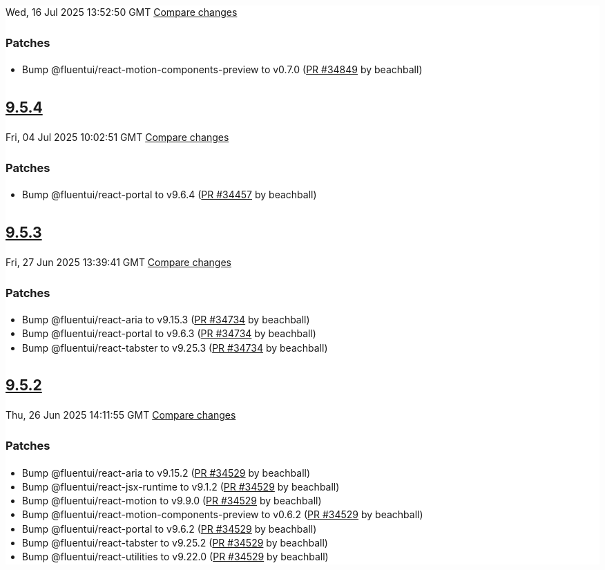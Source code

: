Wed, 16 Jul 2025 13:52:50 GMT 
[Compare changes](https://github.com/microsoft/fluentui/compare/@fluentui/react-toast_v9.5.4..@fluentui/react-toast_v9.5.5)

### Patches

- Bump @fluentui/react-motion-components-preview to v0.7.0 ([PR #34849](https://github.com/microsoft/fluentui/pull/34849) by beachball)

## [9.5.4](https://github.com/microsoft/fluentui/tree/@fluentui/react-toast_v9.5.4)

Fri, 04 Jul 2025 10:02:51 GMT 
[Compare changes](https://github.com/microsoft/fluentui/compare/@fluentui/react-toast_v9.5.3..@fluentui/react-toast_v9.5.4)

### Patches

- Bump @fluentui/react-portal to v9.6.4 ([PR #34457](https://github.com/microsoft/fluentui/pull/34457) by beachball)

## [9.5.3](https://github.com/microsoft/fluentui/tree/@fluentui/react-toast_v9.5.3)

Fri, 27 Jun 2025 13:39:41 GMT 
[Compare changes](https://github.com/microsoft/fluentui/compare/@fluentui/react-toast_v9.5.2..@fluentui/react-toast_v9.5.3)

### Patches

- Bump @fluentui/react-aria to v9.15.3 ([PR #34734](https://github.com/microsoft/fluentui/pull/34734) by beachball)
- Bump @fluentui/react-portal to v9.6.3 ([PR #34734](https://github.com/microsoft/fluentui/pull/34734) by beachball)
- Bump @fluentui/react-tabster to v9.25.3 ([PR #34734](https://github.com/microsoft/fluentui/pull/34734) by beachball)

## [9.5.2](https://github.com/microsoft/fluentui/tree/@fluentui/react-toast_v9.5.2)

Thu, 26 Jun 2025 14:11:55 GMT 
[Compare changes](https://github.com/microsoft/fluentui/compare/@fluentui/react-toast_v9.5.1..@fluentui/react-toast_v9.5.2)

### Patches

- Bump @fluentui/react-aria to v9.15.2 ([PR #34529](https://github.com/microsoft/fluentui/pull/34529) by beachball)
- Bump @fluentui/react-jsx-runtime to v9.1.2 ([PR #34529](https://github.com/microsoft/fluentui/pull/34529) by beachball)
- Bump @fluentui/react-motion to v9.9.0 ([PR #34529](https://github.com/microsoft/fluentui/pull/34529) by beachball)
- Bump @fluentui/react-motion-components-preview to v0.6.2 ([PR #34529](https://github.com/microsoft/fluentui/pull/34529) by beachball)
- Bump @fluentui/react-portal to v9.6.2 ([PR #34529](https://github.com/microsoft/fluentui/pull/34529) by beachball)
- Bump @fluentui/react-tabster to v9.25.2 ([PR #34529](https://github.com/microsoft/fluentui/pull/34529) by beachball)
- Bump @fluentui/react-utilities to v9.22.0 ([PR #34529](https://github.com/microsoft/fluentui/pull/34529) by beachball)
